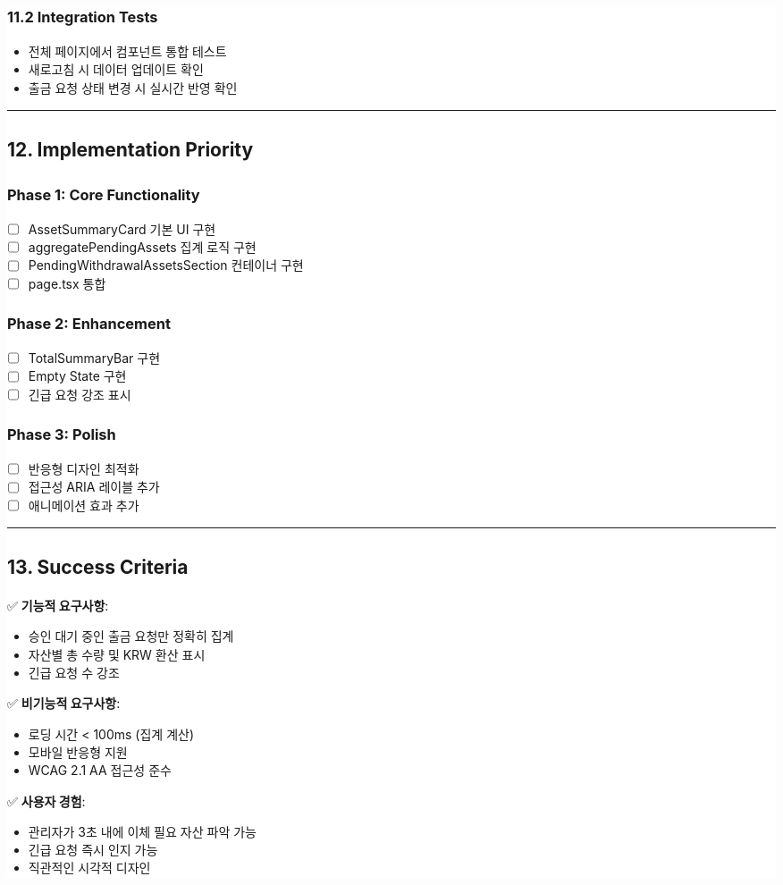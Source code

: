 ### 11.2 Integration Tests

- 전체 페이지에서 컴포넌트 통합 테스트
- 새로고침 시 데이터 업데이트 확인
- 출금 요청 상태 변경 시 실시간 반영 확인

---

## 12. Implementation Priority

### Phase 1: Core Functionality
- [ ] AssetSummaryCard 기본 UI 구현
- [ ] aggregatePendingAssets 집계 로직 구현
- [ ] PendingWithdrawalAssetsSection 컨테이너 구현
- [ ] page.tsx 통합

### Phase 2: Enhancement
- [ ] TotalSummaryBar 구현
- [ ] Empty State 구현
- [ ] 긴급 요청 강조 표시

### Phase 3: Polish
- [ ] 반응형 디자인 최적화
- [ ] 접근성 ARIA 레이블 추가
- [ ] 애니메이션 효과 추가

---

## 13. Success Criteria

✅ **기능적 요구사항**:
- 승인 대기 중인 출금 요청만 정확히 집계
- 자산별 총 수량 및 KRW 환산 표시
- 긴급 요청 수 강조

✅ **비기능적 요구사항**:
- 로딩 시간 < 100ms (집계 계산)
- 모바일 반응형 지원
- WCAG 2.1 AA 접근성 준수

✅ **사용자 경험**:
- 관리자가 3초 내에 이체 필요 자산 파악 가능
- 긴급 요청 즉시 인지 가능
- 직관적인 시각적 디자인

